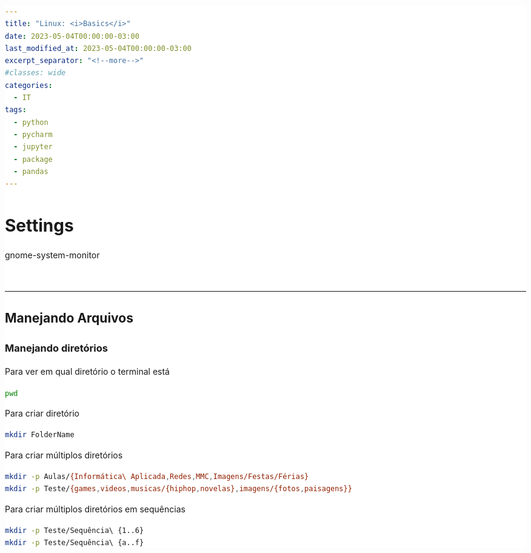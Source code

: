 ```yaml
---
title: "Linux: <i>Basics</i>"
date: 2023-05-04T00:00:00-03:00
last_modified_at: 2023-05-04T00:00:00-03:00
excerpt_separator: "<!--more-->"
#classes: wide
categories:
  - IT
tags:
  - python
  - pycharm
  - jupyter
  - package
  - pandas
---
```


# Settings

gnome-system-monitor

<br>

---

## Manejando Arquivos

### Manejando diretórios

Para ver em qual diretório o terminal está

```bash
pwd
```

Para criar diretório

```bash
mkdir FolderName
```

Para criar múltiplos diretórios

```bash
mkdir -p Aulas/{Informática\ Aplicada,Redes,MMC,Imagens/Festas/Férias}
mkdir -p Teste/{games,videos,musicas/{hiphop,novelas},imagens/{fotos,paisagens}}
```

Para criar múltiplos diretórios em sequências

```bash
mkdir -p Teste/Sequência\ {1..6}
mkdir -p Teste/Sequência\ {a..f}
```
